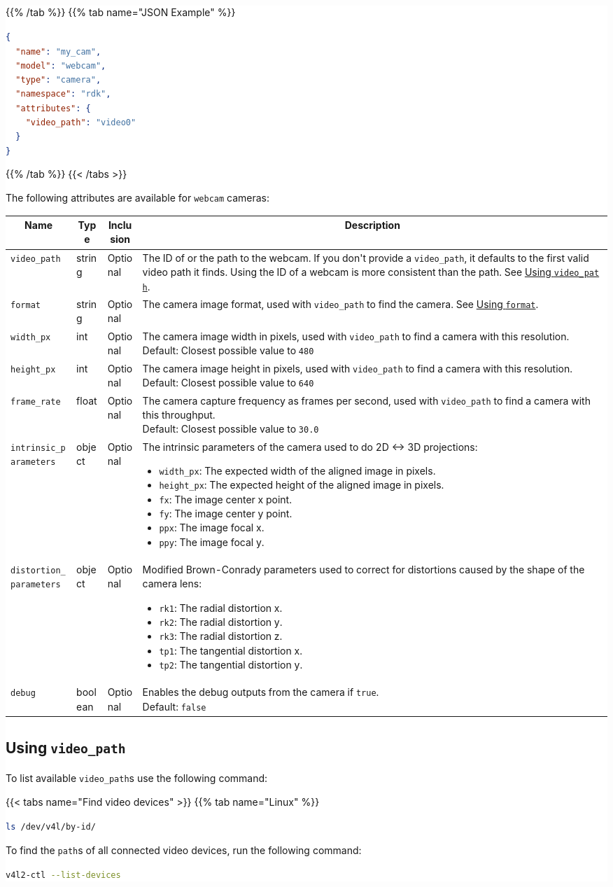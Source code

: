 ```json {class="line-numbers linkable-line-numbers"}
```

{{% /tab %}}
{{% tab name="JSON Example" %}}

```json {class="line-numbers linkable-line-numbers"}
{
  "name": "my_cam",
  "model": "webcam",
  "type": "camera",
  "namespace": "rdk",
  "attributes": {
    "video_path": "video0"
  }
}
```

{{% /tab %}}
{{< /tabs >}}

The following attributes are available for `webcam` cameras:


| Name | Type | Inclusion | Description |
| ---- | ---- | --------- | ----------- |
| `video_path` | string | Optional | The ID of or the path to the webcam. If you don't provide a `video_path`, it defaults to the first valid video path it finds. Using the ID of a webcam is more consistent than the path. See [Using `video_path`](#using-video_path). |
| `format` | string | Optional | The camera image format, used with `video_path` to find the camera. See [Using `format`](#using-format). |
| `width_px` | int | Optional | The camera image width in pixels, used with `video_path` to find a camera with this resolution. <br> Default: Closest possible value to `480` |
| `height_px` | int | Optional | The camera image height in pixels, used with `video_path` to find a camera with this resolution. <br> Default: Closest possible value to `640` |
| `frame_rate` | float | Optional | The camera capture frequency as frames per second, used with `video_path` to find a camera with this throughput. <br> Default: Closest possible value to `30.0` |
| `intrinsic_parameters` | object | Optional | The intrinsic parameters of the camera used to do 2D <-> 3D projections: <ul> <li> `width_px`: The expected width of the aligned image in pixels. </li> <li> `height_px`: The expected height of the aligned image in pixels. </li> <li> `fx`: The image center x point. </li> <li> `fy`: The image center y point. </li> <li> `ppx`: The image focal x. </li> <li> `ppy`: The image focal y. </li> </ul> |
| `distortion_parameters` | object | Optional | Modified Brown-Conrady parameters used to correct for distortions caused by the shape of the camera lens: <ul> <li> `rk1`: The radial distortion x. </li> <li> `rk2`: The radial distortion y. </li> <li> `rk3`: The radial distortion z. </li> <li> `tp1`: The tangential distortion x. </li> <li> `tp2`: The tangential distortion y. </li> </ul> |
| `debug` | boolean | Optional | Enables the debug outputs from the camera if `true`. <br> Default: `false` |

## Using `video_path`

To list available `video_path`s use the following command:

{{< tabs name="Find video devices" >}}
{{% tab name="Linux" %}}

```sh
ls /dev/v4l/by-id/
```

To find the `path`s of all connected video devices, run the following command:

```sh
v4l2-ctl --list-devices
```
